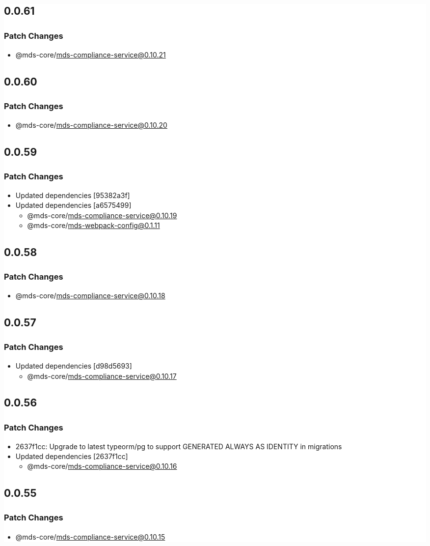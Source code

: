 ## 0.0.61

### Patch Changes

- @mds-core/mds-compliance-service@0.10.21

## 0.0.60

### Patch Changes

- @mds-core/mds-compliance-service@0.10.20

## 0.0.59

### Patch Changes

- Updated dependencies [95382a3f]
- Updated dependencies [a6575499]
  - @mds-core/mds-compliance-service@0.10.19
  - @mds-core/mds-webpack-config@0.1.11

## 0.0.58

### Patch Changes

- @mds-core/mds-compliance-service@0.10.18

## 0.0.57

### Patch Changes

- Updated dependencies [d98d5693]
  - @mds-core/mds-compliance-service@0.10.17

## 0.0.56

### Patch Changes

- 2637f1cc: Upgrade to latest typeorm/pg to support GENERATED ALWAYS AS IDENTITY in migrations
- Updated dependencies [2637f1cc]
  - @mds-core/mds-compliance-service@0.10.16

## 0.0.55

### Patch Changes

- @mds-core/mds-compliance-service@0.10.15

